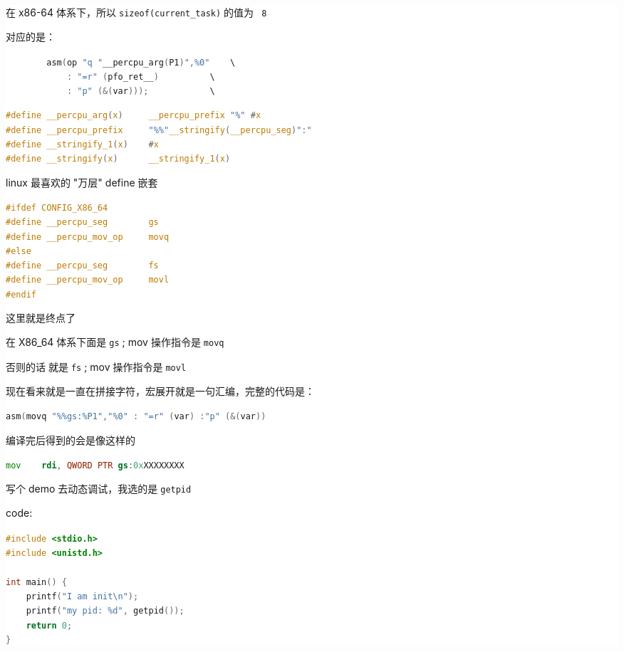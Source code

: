 
在 x86-64 体系下，所以 `sizeof(current_task)` 的值为 ` 8`

对应的是：

```c
		asm(op "q "__percpu_arg(P1)",%0"	\
		    : "=r" (pfo_ret__)			\
		    : "p" (&(var)));			\
```



```c
#define __percpu_arg(x)		__percpu_prefix "%" #x
#define __percpu_prefix		"%%"__stringify(__percpu_seg)":"
#define __stringify_1(x)	#x
#define __stringify(x)		__stringify_1(x)
```

linux 最喜欢的 "万层" define 嵌套

```c
#ifdef CONFIG_X86_64
#define __percpu_seg		gs
#define __percpu_mov_op		movq
#else
#define __percpu_seg		fs
#define __percpu_mov_op		movl
#endif
```

这里就是终点了

在 X86_64 体系下面是 `gs`  ; mov 操作指令是 `movq`

否则的话 就是  `fs`  ; mov 操作指令是 `movl`

现在看来就是一直在拼接字符，宏展开就是一句汇编，完整的代码是：

```c
asm(movq "%%gs:%P1","%0" : "=r" (var) :"p" (&(var)) 
```

编译完后得到的会是像这样的

```asm
mov    rdi, QWORD PTR gs:0xXXXXXXXX
```

写个 demo 去动态调试，我选的是 `getpid`

code:

```c
#include <stdio.h>
#include <unistd.h>

int main() {
	printf("I am init\n");
	printf("my pid: %d", getpid());
	return 0;
}
```
